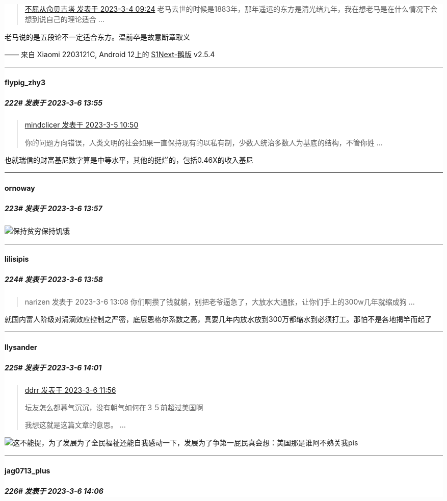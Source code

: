 <blockquote><a href="httphttps://bbs.saraba1st.com/2b/forum.php?mod=redirect&amp;goto=findpost&amp;pid=59960290&amp;ptid=2122372" target="_blank">不屈从命贝吉塔 发表于 2023-3-4 09:24</a>
老马去世的时候是1883年，那年遥远的东方是清光绪九年，我在想老马是在什么情况下会想到说自己的理论适合 ...</blockquote>
老马说的是五段论不一定适合东方。温前卒是故意断章取义

—— 来自 Xiaomi 2203121C, Android 12上的 [S1Next-鹅版](https://github.com/ykrank/S1-Next/releases) v2.5.4

*****

####  flypig_zhy3  
##### 222#       发表于 2023-3-6 13:55

<blockquote><a href="httphttps://bbs.saraba1st.com/2b/forum.php?mod=redirect&amp;goto=findpost&amp;pid=59970369&amp;ptid=2122372" target="_blank">mindclicer 发表于 2023-3-5 10:50</a>

你的问题方向错误，人类文明的社会如果一直保持现有的以私有制，少数人统治多数人为基底的结构，不管你姓 ...</blockquote>
也就瑞信的财富基尼数字算是中等水平，其他的挺烂的，包括0.46X的收入基尼

*****

####  ornoway  
##### 223#       发表于 2023-3-6 13:57

<img src="https://static.saraba1st.com/image/smiley/face2017/054.png" referrerpolicy="no-referrer">保持贫穷保持饥饿

*****

####  lilisipis  
##### 224#       发表于 2023-3-6 13:58

<blockquote>narizen 发表于 2023-3-6 13:08
你们啊攒了钱就躺，别把老爷逼急了，大放水大通胀，让你们手上的300w几年就缩成狗 ...</blockquote>
就国内富人阶级对涓滴效应控制之严密，底层恩格尔系数之高，真要几年内放水放到300万都缩水到必须打工。那怕不是各地揭竿而起了

*****

####  llysander  
##### 225#       发表于 2023-3-6 14:01

<blockquote><a href="httphttps://bbs.saraba1st.com/2b/forum.php?mod=redirect&amp;goto=findpost&amp;pid=59984818&amp;ptid=2122372" target="_blank">ddrr 发表于 2023-3-6 11:56</a>

坛友怎么都暮气沉沉，没有朝气如何在３５前超过美国啊

我想这就是这篇文章的意思。 ...</blockquote>
<img src="https://static.saraba1st.com/image/smiley/face2017/218.png" referrerpolicy="no-referrer">这不能提，为了发展为了全民福祉还能自我感动一下，发展为了争第一屁民真会想：美国那是谁阿不熟关我pis


*****

####  jag0713_plus  
##### 226#       发表于 2023-3-6 14:06

